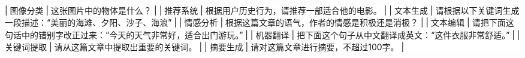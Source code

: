 | 图像分类         | 这张图片中的物体是什么？                                     |
| 推荐系统         | 根据用户历史行为，请推荐一部适合他的电影。                   |
| 文本生成         | 请根据以下关键词生成一段描述：“美丽的海滩、夕阳、沙子、海浪”    |
| 情感分析         | 根据这篇文章的语气，作者的情感是积极还是消极？               |
| 文本编辑         | 请把下面这句话中的错别字改正过来：“今天的天气非常好，适合出门游玩。” |
| 机器翻译         | 把下面这个句子从中文翻译成英文：“这件衣服非常舒适。”         |
| 关键词提取       | 请从这篇文章中提取出重要的关键词。                           |
| 摘要生成         | 请对这篇文章进行摘要，不超过100字。                           |

